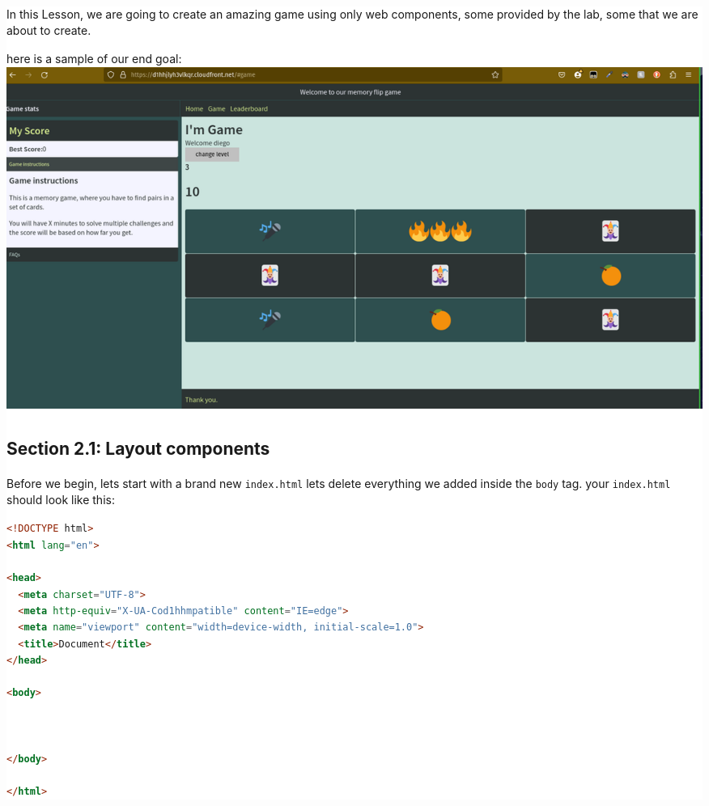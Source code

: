 In this Lesson, we are going to create an amazing game using only web components, some provided by the lab, some that we are about to create.

here is a sample of our end goal:
![awesome game screenshot](./assets/game-preview-1.png)

## Section 2.1: Layout components

Before we begin, lets start with a brand new `index.html`
lets delete everything we added inside the `body` tag.
your `index.html` should look like this:
```html
<!DOCTYPE html>
<html lang="en">

<head>
  <meta charset="UTF-8">
  <meta http-equiv="X-UA-Cod1hhmpatible" content="IE=edge">
  <meta name="viewport" content="width=device-width, initial-scale=1.0">
  <title>Document</title>
</head>

<body>



</body>

</html>
```
